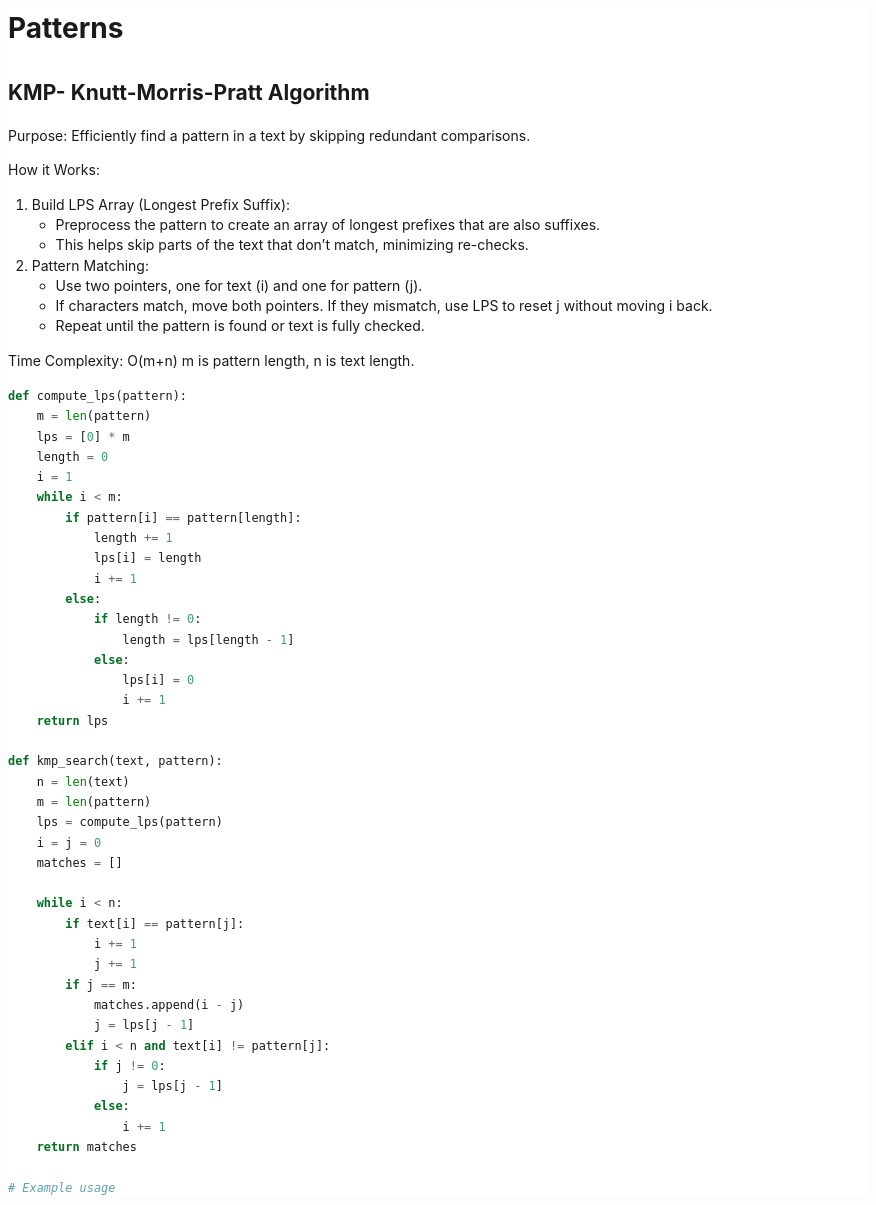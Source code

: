 # Patterns

## KMP- Knutt-Morris-Pratt Algorithm

Purpose: Efficiently find a pattern in a text by skipping redundant comparisons.

How it Works:

1. Build LPS Array (Longest Prefix Suffix): 
    - Preprocess the pattern to create an array of longest prefixes that are also suffixes.
    - This helps skip parts of the text that don’t match, minimizing re-checks.
2. Pattern Matching:
    - Use two pointers, one for text (i) and one for pattern (j).
    - If characters match, move both pointers. If they mismatch, use LPS to reset j without moving i back.
    - Repeat until the pattern is found or text is fully checked.
    
Time Complexity: 
O(m+n) 
m is pattern length, 
n is text length.


```py
def compute_lps(pattern):
    m = len(pattern)
    lps = [0] * m
    length = 0
    i = 1
    while i < m:
        if pattern[i] == pattern[length]:
            length += 1
            lps[i] = length
            i += 1
        else:
            if length != 0:
                length = lps[length - 1]
            else:
                lps[i] = 0
                i += 1
    return lps

def kmp_search(text, pattern):
    n = len(text)
    m = len(pattern)
    lps = compute_lps(pattern)
    i = j = 0
    matches = []
    
    while i < n:
        if text[i] == pattern[j]:
            i += 1
            j += 1
        if j == m:
            matches.append(i - j)
            j = lps[j - 1]
        elif i < n and text[i] != pattern[j]:
            if j != 0:
                j = lps[j - 1]
            else:
                i += 1
    return matches

# Example usage
```